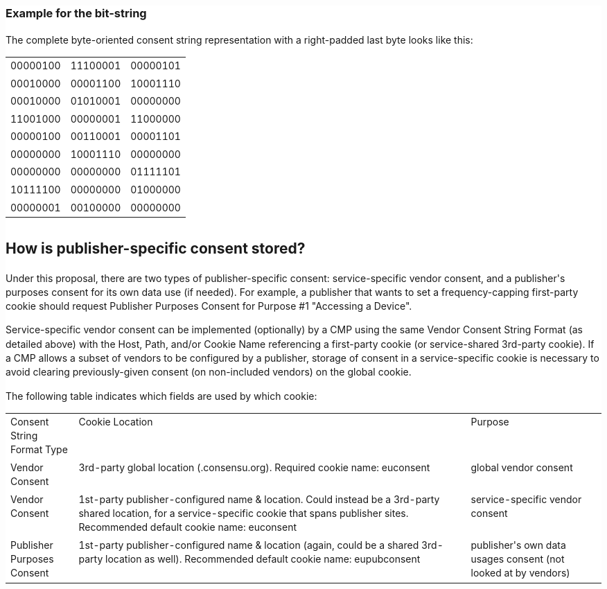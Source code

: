 ### Example for the bit-string

The complete byte-oriented consent string representation with a right-padded last byte looks like this:

<table>
    <tr><td>00000100</td><td>11100001</td><td>00000101</td></tr>
    <tr><td>00010000</td><td>00001100</td><td>10001110</td></tr>
    <tr><td>00010000</td><td>01010001</td><td>00000000</td></tr>
    <tr><td>11001000</td><td>00000001</td><td>11000000</td></tr>
    <tr><td>00000100</td><td>00110001</td><td>00001101</td></tr>
    <tr><td>00000000</td><td>10001110</td><td>00000000</td></tr>
    <tr><td>00000000</td><td>00000000</td><td>01111101</td></tr>
    <tr><td>10111100</td><td>00000000</td><td>01000000</td></tr>
    <tr><td>00000001</td><td>00100000</td><td>00000000</td></tr>
</table>

## How is publisher-specific consent stored? <a name="publisher-consent-stored"></a>

Under this proposal, there are two types of publisher-specific consent: service-specific vendor consent, and a publisher's purposes consent for its own data use (if needed). For example, a publisher that wants to set a frequency-capping first-party cookie should request Publisher Purposes Consent for Purpose #1 "Accessing a Device".

Service-specific vendor consent can be implemented (optionally) by a CMP using the same Vendor Consent String Format (as detailed above) with the Host, Path, and/or Cookie Name referencing a first-party cookie (or service-shared 3rd-party cookie).  If a CMP allows a subset of vendors to be configured by a publisher, storage of consent in a service-specific cookie is necessary to avoid clearing previously-given consent (on non-included vendors) on the global cookie.

The following table indicates which fields are used by which cookie:

<table>
  <tr>
    <td>Consent String Format Type</td>
    <td>Cookie Location</td>
    <td>Purpose</td>
  </tr>
  <tr>
    <td>Vendor Consent</td>
    <td>3rd-party global location
(.consensu.org). Required cookie name: euconsent</td>
    <td>global vendor consent</td>
  </tr>
  <tr>
    <td>Vendor Consent</td>
    <td>1st-party publisher-configured name & location. Could instead be a 3rd-party shared location, for a service-specific cookie that spans publisher sites. Recommended default cookie name: euconsent</td>
    <td>service-specific vendor consent </td>
  </tr>
  <tr>
    <td>Publisher Purposes Consent</td>
    <td>1st-party publisher-configured name & location (again, could be a shared 3rd-party location as well). Recommended default cookie name: eupubconsent</td>
    <td>publisher's own data usages consent (not looked at by vendors)</td>
  </tr>
</table>
